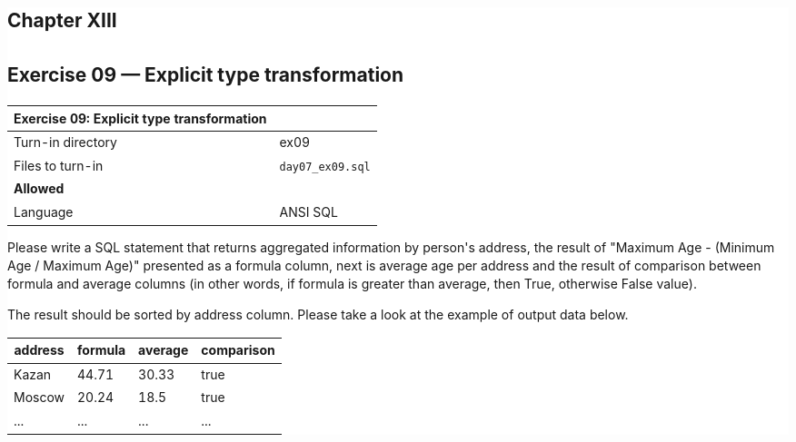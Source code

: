 
## Chapter XIII
## Exercise 09 — Explicit type transformation


| Exercise 09: Explicit type transformation|                                                                                                                          |
|---------------------------------------|--------------------------------------------------------------------------------------------------------------------------|
| Turn-in directory                     | ex09                                                                                                                     |
| Files to turn-in                      | `day07_ex09.sql`                                                                                 |
| **Allowed**                               |                                                                                                                          |
| Language                        | ANSI SQL                                                                                              |

Please write a SQL statement that returns aggregated information by person's address, the result of "Maximum Age - (Minimum Age / Maximum Age)" presented as a formula column, next is average age per address and the result of comparison between formula and average columns (in other words, if formula is greater than average, then True, otherwise False value).

The result should be sorted by address column. Please take a look at the example of output data below.

| address | formula |average | comparison |
| ------ | ------ |------ |------ |
| Kazan | 44.71 |30.33 | true |
| Moscow | 20.24 | 18.5 | true |
| ... | ... | ... | ... |


